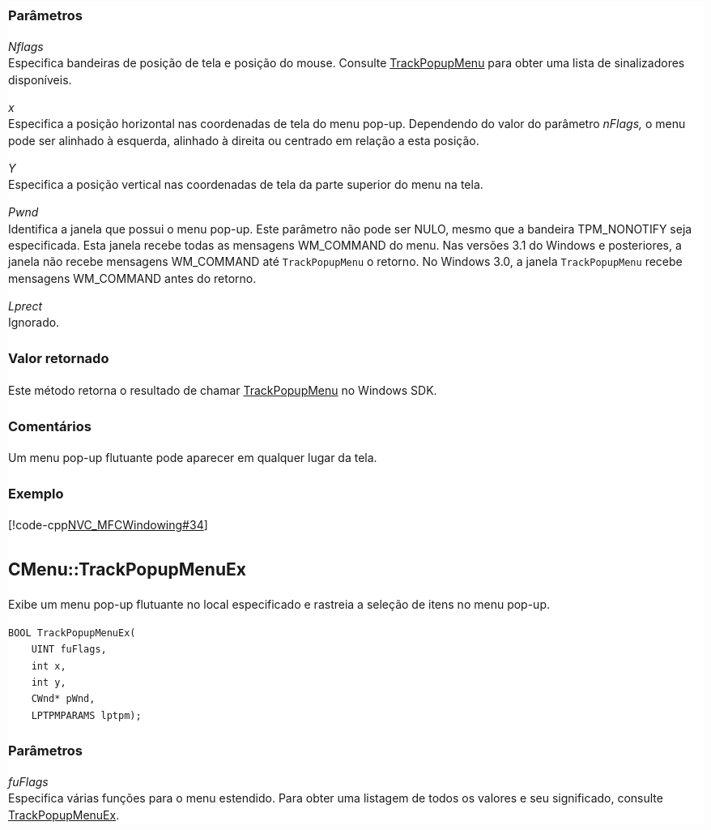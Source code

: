 ### <a name="parameters"></a>Parâmetros

*Nflags*<br/>
Especifica bandeiras de posição de tela e posição do mouse. Consulte [TrackPopupMenu](/windows/win32/api/winuser/nf-winuser-trackpopupmenu) para obter uma lista de sinalizadores disponíveis.

*x*<br/>
Especifica a posição horizontal nas coordenadas de tela do menu pop-up. Dependendo do valor do parâmetro *nFlags,* o menu pode ser alinhado à esquerda, alinhado à direita ou centrado em relação a esta posição.

*Y*<br/>
Especifica a posição vertical nas coordenadas de tela da parte superior do menu na tela.

*Pwnd*<br/>
Identifica a janela que possui o menu pop-up. Este parâmetro não pode ser NULO, mesmo que a bandeira TPM_NONOTIFY seja especificada. Esta janela recebe todas as mensagens WM_COMMAND do menu. Nas versões 3.1 do Windows e posteriores, a janela não recebe mensagens WM_COMMAND até `TrackPopupMenu` o retorno. No Windows 3.0, a janela `TrackPopupMenu` recebe mensagens WM_COMMAND antes do retorno.

*Lprect*<br/>
Ignorado.

### <a name="return-value"></a>Valor retornado

Este método retorna o resultado de chamar [TrackPopupMenu](/windows/win32/api/winuser/nf-winuser-trackpopupmenu) no Windows SDK.

### <a name="remarks"></a>Comentários

Um menu pop-up flutuante pode aparecer em qualquer lugar da tela.

### <a name="example"></a>Exemplo

[!code-cpp[NVC_MFCWindowing#34](../../mfc/reference/codesnippet/cpp/cmenu-class_14.cpp)]

## <a name="cmenutrackpopupmenuex"></a><a name="trackpopupmenuex"></a>CMenu::TrackPopupMenuEx

Exibe um menu pop-up flutuante no local especificado e rastreia a seleção de itens no menu pop-up.

```
BOOL TrackPopupMenuEx(
    UINT fuFlags,
    int x,
    int y,
    CWnd* pWnd,
    LPTPMPARAMS lptpm);
```

### <a name="parameters"></a>Parâmetros

*fuFlags*<br/>
Especifica várias funções para o menu estendido. Para obter uma listagem de todos os valores e seu significado, consulte [TrackPopupMenuEx](/windows/win32/api/winuser/nf-winuser-trackpopupmenuex).
